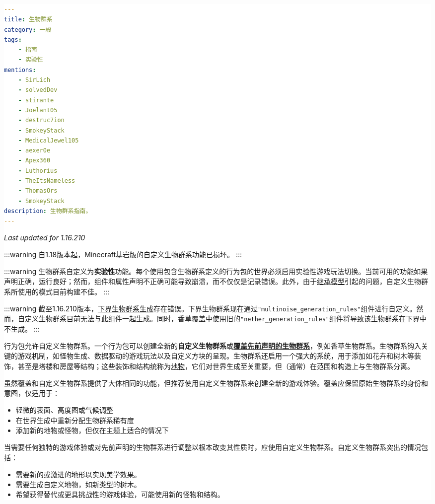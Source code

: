 ```yaml
---
title: 生物群系
category: 一般
tags:
    - 指南
    - 实验性
mentions:
    - SirLich
    - solvedDev
    - stirante
    - Joelant05
    - destruc7ion
    - SmokeyStack
    - MedicalJewel105
    - aexer0e
    - Apex360
    - Luthorius
    - TheItsNameless
    - ThomasOrs
    - SmokeyStack
description: 生物群系指南。
---
```


_Last updated for 1.16.210_

:::warning
自1.18版本起，Minecraft基岩版的自定义生物群系功能已损坏。
:::

:::warning
生物群系自定义为**实验性**功能。每个使用包含生物群系定义的行为包的世界必须启用实验性游戏玩法切换。当前可用的功能如果声明正确，运行良好；然而，组件和属性声明不正确可能导致崩溃，而不仅仅是记录错误。此外，由于[继承模型](#inheritance)引起的问题，自定义生物群系所使用的模式目前构建不佳。
:::

:::warning
截至1.16.210版本，[下界生物群系生成](#the-nether)存在错误。下界生物群系现在通过`"multinoise_generation_rules"`组件进行自定义。然而，自定义生物群系目前无法与此组件一起生成。同时，香草覆盖中使用旧的`"nether_generation_rules"`组件将导致该生物群系在下界中不生成。
:::

行为包允许自定义生物群系。一个行为包可以创建全新的**自定义生物群系**或[**覆盖先前声明的生物群系**](#inheritance)，例如香草生物群系。生物群系钩入关键的游戏机制，如怪物生成、数据驱动的游戏玩法以及自定义方块的呈现。生物群系还启用一个强大的系统，用于添加如花卉和树木等装饰，甚至是塔楼和房屋等结构；这些装饰和结构统称为[地物](#/concepts/features/)，它们对世界生成至关重要，但（通常）在范围和构造上与生物群系分离。

虽然覆盖和自定义生物群系提供了大体相同的功能，但推荐使用自定义生物群系来创建全新的游戏体验。覆盖应保留原始生物群系的身份和意图，仅适用于：

- 轻微的表面、高度图或气候调整
- 在世界生成中重新分配生物群系稀有度
- 添加新的地物或怪物，但仅在主题上适合的情况下

当需要任何独特的游戏体验或对先前声明的生物群系进行调整以根本改变其性质时，应使用自定义生物群系。自定义生物群系突出的情况包括：

- 需要新的或激进的地形以实现美学效果。
- 需要生成自定义地物，如新类型的树木。
- 希望获得替代或更具挑战性的游戏体验，可能使用新的怪物和结构。
